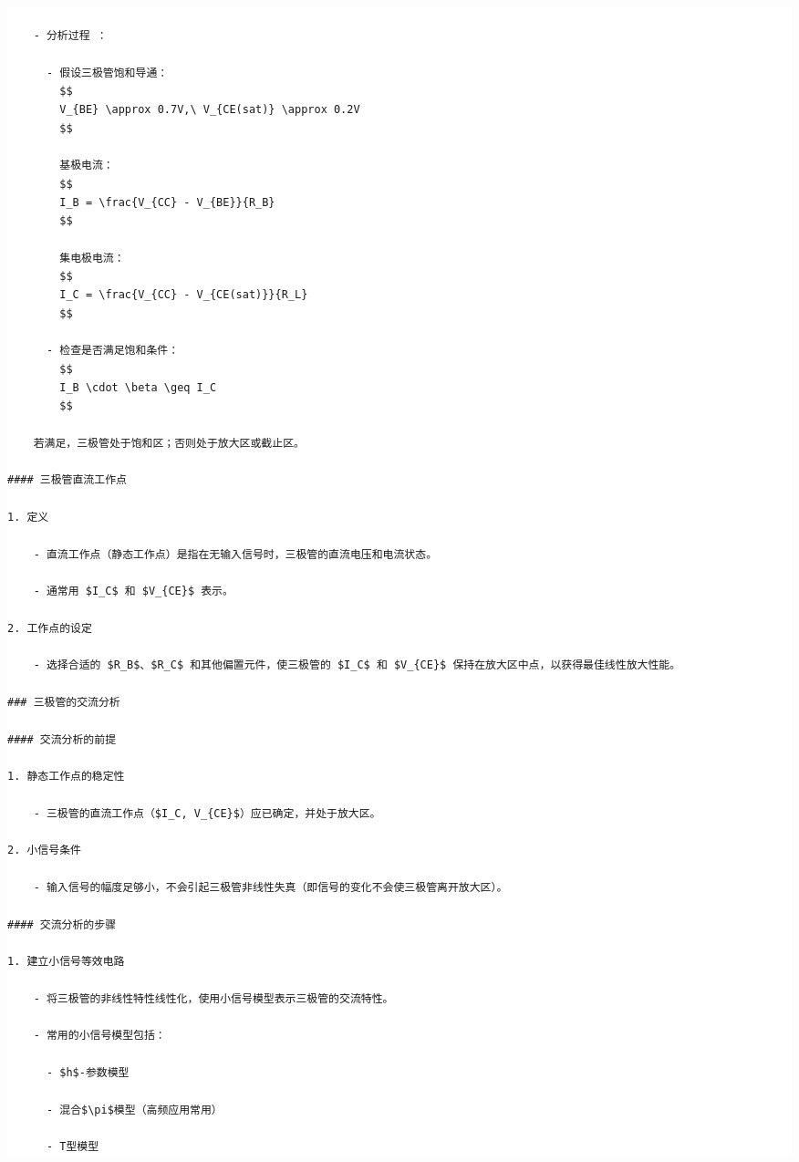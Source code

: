 ```markmap

    - 分析过程 ：

      - 假设三极管饱和导通：
        $$
        V_{BE} \approx 0.7V,\ V_{CE(sat)} \approx 0.2V
        $$

        基极电流：
        $$
        I_B = \frac{V_{CC} - V_{BE}}{R_B}
        $$

        集电极电流：
        $$
        I_C = \frac{V_{CC} - V_{CE(sat)}}{R_L}
        $$

      - 检查是否满足饱和条件：
        $$
        I_B \cdot \beta \geq I_C
        $$

    若满足，三极管处于饱和区；否则处于放大区或截止区。

#### 三极管直流工作点

1. 定义

    - 直流工作点（静态工作点）是指在无输入信号时，三极管的直流电压和电流状态。

    - 通常用 $I_C$ 和 $V_{CE}$ 表示。

2. 工作点的设定

    - 选择合适的 $R_B$、$R_C$ 和其他偏置元件，使三极管的 $I_C$ 和 $V_{CE}$ 保持在放大区中点，以获得最佳线性放大性能。

### 三极管的交流分析

#### 交流分析的前提

1. 静态工作点的稳定性

    - 三极管的直流工作点（$I_C, V_{CE}$）应已确定，并处于放大区。

2. 小信号条件

    - 输入信号的幅度足够小，不会引起三极管非线性失真（即信号的变化不会使三极管离开放大区）。

#### 交流分析的步骤

1. 建立小信号等效电路

    - 将三极管的非线性特性线性化，使用小信号模型表示三极管的交流特性。

    - 常用的小信号模型包括：

      - $h$-参数模型
  
      - 混合$\pi$模型（高频应用常用）

      - T型模型

```